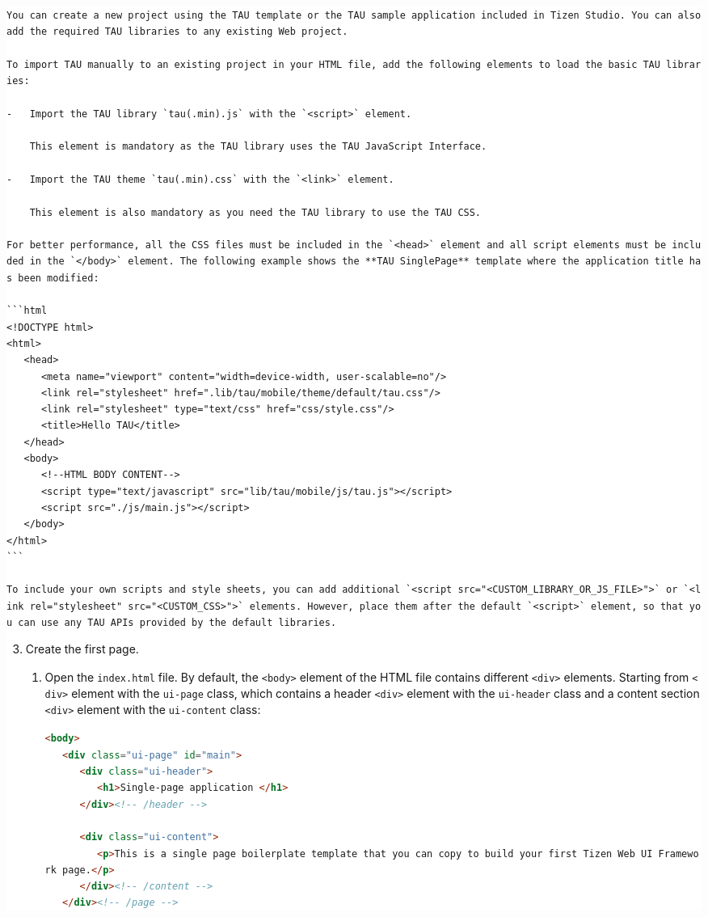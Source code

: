     You can create a new project using the TAU template or the TAU sample application included in Tizen Studio. You can also add the required TAU libraries to any existing Web project.

    To import TAU manually to an existing project in your HTML file, add the following elements to load the basic TAU libraries:

    -   Import the TAU library `tau(.min).js` with the `<script>` element.

        This element is mandatory as the TAU library uses the TAU JavaScript Interface.

    -   Import the TAU theme `tau(.min).css` with the `<link>` element.

        This element is also mandatory as you need the TAU library to use the TAU CSS.

    For better performance, all the CSS files must be included in the `<head>` element and all script elements must be included in the `</body>` element. The following example shows the **TAU SinglePage** template where the application title has been modified:

    ```html
    <!DOCTYPE html>
    <html>
       <head>
          <meta name="viewport" content="width=device-width, user-scalable=no"/>
          <link rel="stylesheet" href=".lib/tau/mobile/theme/default/tau.css"/>
          <link rel="stylesheet" type="text/css" href="css/style.css"/>
          <title>Hello TAU</title>
       </head>
       <body>
          <!--HTML BODY CONTENT-->
          <script type="text/javascript" src="lib/tau/mobile/js/tau.js"></script>
          <script src="./js/main.js"></script>
       </body>
    </html>
    ```

    To include your own scripts and style sheets, you can add additional `<script src="<CUSTOM_LIBRARY_OR_JS_FILE>">` or `<link rel="stylesheet" src="<CUSTOM_CSS>">` elements. However, place them after the default `<script>` element, so that you can use any TAU APIs provided by the default libraries.

3.  Create the first page.
    1. Open the `index.html` file. By default, the `<body>` element of the HTML file contains different `<div>` elements. Starting from `<div>` element with the `ui-page` class, which contains a header `<div>` element with the `ui-header` class and a content section `<div>` element with the `ui-content` class:

        ```html
        <body>
           <div class="ui-page" id="main">
              <div class="ui-header">
                 <h1>Single-page application </h1>
              </div><!-- /header -->

              <div class="ui-content">
                 <p>This is a single page boilerplate template that you can copy to build your first Tizen Web UI Framework page.</p>
              </div><!-- /content -->
           </div><!-- /page -->
